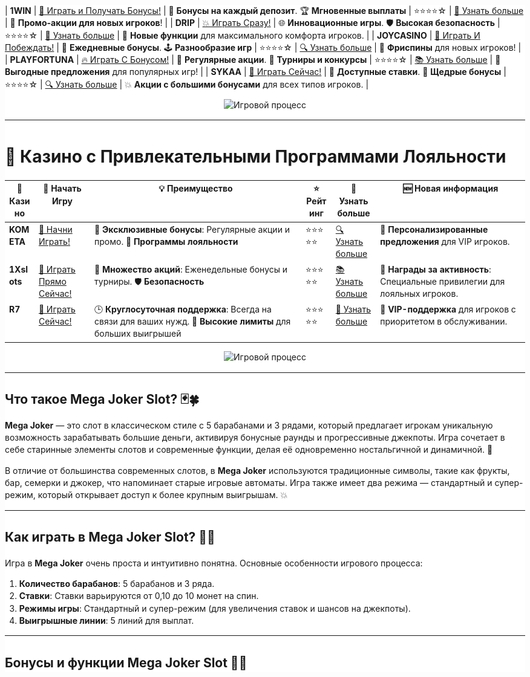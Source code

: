 | **1WIN**        | [🎰 Играть и Получать Бонусы!](https://brandplay.link/smXVpBbG) | 🤑 **Бонусы на каждый депозит**. 🏆 **Мгновенные выплаты** | ⭐⭐⭐⭐☆ | [📖 Узнать больше](https://brandplay.link/smXVpBbG) | 🎉 **Промо-акции для новых игроков**! |
| **DRIP**        | [💥 Играть Сразу!](https://drp-ircp01.com/c07e6a3db) | 🌐 **Инновационные игры**. 🛡️ **Высокая безопасность** | ⭐⭐⭐⭐☆ | [🔎 Узнать больше](https://drp-ircp01.com/c07e6a3db) | 🔧 **Новые функции** для максимального комфорта игроков. |
| **JOYCASINO**   | [🎰 Играть И Побеждать!](https://rpc30.call2me.pro/?/ru/registration?apkpop=0&partner=p24970p3291217pc98f) | 🎁 **Ежедневные бонусы**. 🕹️ **Разнообразие игр** | ⭐⭐⭐⭐☆ | [🔍 Узнать больше](https://rpc30.call2me.pro/?/ru/registration?apkpop=0&partner=p24970p3291217pc98f) | 🎉 **Фриспины** для новых игроков! |
| **PLAYFORTUNA** | [🔥 Играть С Бонусом!](https://fortunapromo.net/alt/playfortuna/registration?0dc4a9362a71feb7e3f165fb8e766f70) | 🎉 **Регулярные акции**. 🏅 **Турниры и конкурсы** | ⭐⭐⭐⭐☆ | [📚 Узнать больше](https://fortunapromo.net/alt/playfortuna/registration?0dc4a9362a71feb7e3f165fb8e766f70) | 🎯 **Выгодные предложения** для популярных игр! |
| **SYKAA**       | [💸 Играть Сейчас!](https://s-two-way.com/?source=linkb2&pid=30697) | 💸 **Доступные ставки**. 🎁 **Щедрые бонусы** | ⭐⭐⭐⭐☆ | [🔍 Узнать больше](https://s-two-way.com/?source=linkb2&pid=30697) | 💥 **Акции с большими бонусами** для всех типов игроков. |

<div align="center"> <img src="https://schaeffers-cdn.s3.amazonaws.com/images/default-source/schaeffers-cdn-images/default-images/sectors/bigstock-casino-gambling-concept-with-f-369012793.jpg?sfvrsn=493ad806_4" alt="Игровой процесс" width="70%"> </div>

---
# 💸 Казино с Привлекательными Программами Лояльности

| 🎲 **Казино** | 🔗 **Начать Игру** | 💡 **Преимущество** | ⭐ **Рейтинг** | 🔗 **Узнать больше** | 🆕 **Новая информация** |
|--------------|---------------------|---------------------|----------------|----------------------|-------------------------|
| **KOMETA**    | [🎯 Начни Играть!](https://brandplay.link/8ZymQJV8) | 🎁 **Эксклюзивные бонусы**: Регулярные акции и промо. 🔄 **Программы лояльности** | ⭐⭐⭐⭐⭐ | [🔍 Узнать больше](https://brandplay.link/8ZymQJV8) | 🌟 **Персонализированные предложения** для VIP игроков. |
| **1Xslots**   | [🏅 Играть Прямо Сейчас!](https://brandplay.link/hSB1khtr) | 🎉 **Множество акций**: Еженедельные бонусы и турниры. 🛡️ **Безопасность** | ⭐⭐⭐⭐⭐ | [📚 Узнать больше](https://brandplay.link/hSB1khtr) | 🏅 **Награды за активность**: Специальные привилегии для лояльных игроков. |
| **R7**        | [🚀 Играть Сейчас!](https://brandplay.link/bMd3Yjsw) | 🕒 **Круглосуточная поддержка**: Всегда на связи для ваших нужд. 💸 **Высокие лимиты** для больших выигрышей | ⭐⭐⭐⭐⭐ | [📖 Узнать больше](https://brandplay.link/bMd3Yjsw) | 💬 **VIP-поддержка** для игроков с приоритетом в обслуживании. |

<div align="center"> <img src="https://lotorex.com/assets/images/s04.gif" alt="Игровой процесс" width="70%"> </div>

---

## **Что такое Mega Joker Slot? 🃏🍀**

**Mega Joker** — это слот в классическом стиле с 5 барабанами и 3 рядами, который предлагает игрокам уникальную возможность зарабатывать большие деньги, активируя бонусные раунды и прогрессивные джекпоты. Игра сочетает в себе старинные элементы слотов и современные функции, делая её одновременно ностальгичной и динамичной. 🌟

В отличие от большинства современных слотов, в **Mega Joker** используются традиционные символы, такие как фрукты, бар, семерки и джокер, что напоминает старые игровые автоматы. Игра также имеет два режима — стандартный и супер-режим, который открывает доступ к более крупным выигрышам. 💥

---

## **Как играть в Mega Joker Slot? 🎲💵**

Игра в **Mega Joker** очень проста и интуитивно понятна. Основные особенности игрового процесса:

1. **Количество барабанов**: 5 барабанов и 3 ряда.
2. **Ставки**: Ставки варьируются от 0,10 до 10 монет на спин.
3. **Режимы игры**: Стандартный и супер-режим (для увеличения ставок и шансов на джекпоты).
4. **Выигрышные линии**: 5 линий для выплат.

---

## **Бонусы и функции Mega Joker Slot 🤑🎉**
